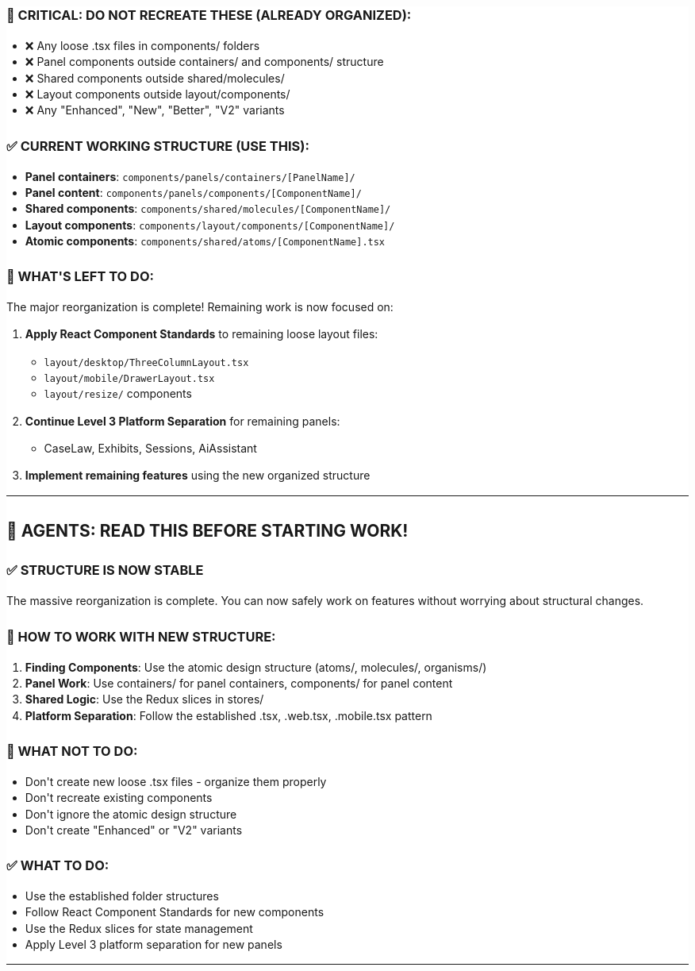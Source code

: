 ### 🚫 CRITICAL: DO NOT RECREATE THESE (ALREADY ORGANIZED):
- ❌ Any loose .tsx files in components/ folders
- ❌ Panel components outside containers/ and components/ structure
- ❌ Shared components outside shared/molecules/
- ❌ Layout components outside layout/components/
- ❌ Any "Enhanced", "New", "Better", "V2" variants

### ✅ CURRENT WORKING STRUCTURE (USE THIS):
- **Panel containers**: `components/panels/containers/[PanelName]/`
- **Panel content**: `components/panels/components/[ComponentName]/`
- **Shared components**: `components/shared/molecules/[ComponentName]/`
- **Layout components**: `components/layout/components/[ComponentName]/`
- **Atomic components**: `components/shared/atoms/[ComponentName].tsx`

### 🎯 WHAT'S LEFT TO DO:
The major reorganization is complete! Remaining work is now focused on:

1. **Apply React Component Standards** to remaining loose layout files:
   - `layout/desktop/ThreeColumnLayout.tsx`
   - `layout/mobile/DrawerLayout.tsx`
   - `layout/resize/` components

2. **Continue Level 3 Platform Separation** for remaining panels:
   - CaseLaw, Exhibits, Sessions, AiAssistant

3. **Implement remaining features** using the new organized structure

---

## 🚨 AGENTS: READ THIS BEFORE STARTING WORK!

### ✅ STRUCTURE IS NOW STABLE
The massive reorganization is complete. You can now safely work on features without worrying about structural changes.

### 🎯 HOW TO WORK WITH NEW STRUCTURE:
1. **Finding Components**: Use the atomic design structure (atoms/, molecules/, organisms/)
2. **Panel Work**: Use containers/ for panel containers, components/ for panel content
3. **Shared Logic**: Use the Redux slices in stores/
4. **Platform Separation**: Follow the established .tsx, .web.tsx, .mobile.tsx pattern

### 🚫 WHAT NOT TO DO:
- Don't create new loose .tsx files - organize them properly
- Don't recreate existing components
- Don't ignore the atomic design structure
- Don't create "Enhanced" or "V2" variants

### ✅ WHAT TO DO:
- Use the established folder structures
- Follow React Component Standards for new components
- Use the Redux slices for state management
- Apply Level 3 platform separation for new panels

---